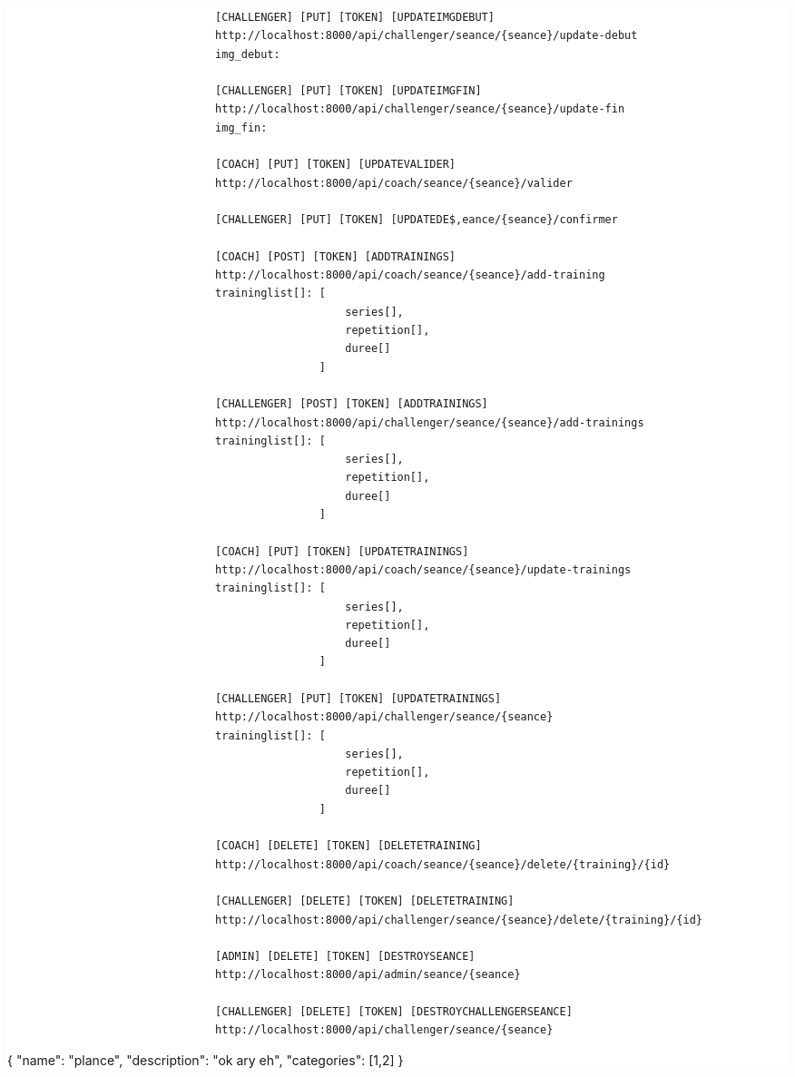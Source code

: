                                     [CHALLENGER] [PUT] [TOKEN] [UPDATEIMGDEBUT]
                                    http://localhost:8000/api/challenger/seance/{seance}/update-debut
                                    img_debut:

                                    [CHALLENGER] [PUT] [TOKEN] [UPDATEIMGFIN]
                                    http://localhost:8000/api/challenger/seance/{seance}/update-fin
                                    img_fin:

                                    [COACH] [PUT] [TOKEN] [UPDATEVALIDER]
                                    http://localhost:8000/api/coach/seance/{seance}/valider

                                    [CHALLENGER] [PUT] [TOKEN] [UPDATEDE$,eance/{seance}/confirmer

                                    [COACH] [POST] [TOKEN] [ADDTRAININGS]
                                    http://localhost:8000/api/coach/seance/{seance}/add-training
                                    traininglist[]: [
                                                        series[],
                                                        repetition[],
                                                        duree[]
                                                    ]

                                    [CHALLENGER] [POST] [TOKEN] [ADDTRAININGS]
                                    http://localhost:8000/api/challenger/seance/{seance}/add-trainings
                                    traininglist[]: [
                                                        series[],
                                                        repetition[],
                                                        duree[]
                                                    ]

                                    [COACH] [PUT] [TOKEN] [UPDATETRAININGS]
                                    http://localhost:8000/api/coach/seance/{seance}/update-trainings
                                    traininglist[]: [
                                                        series[],
                                                        repetition[],
                                                        duree[]
                                                    ]

                                    [CHALLENGER] [PUT] [TOKEN] [UPDATETRAININGS]
                                    http://localhost:8000/api/challenger/seance/{seance}
                                    traininglist[]: [
                                                        series[],
                                                        repetition[],
                                                        duree[]
                                                    ]

                                    [COACH] [DELETE] [TOKEN] [DELETETRAINING]
                                    http://localhost:8000/api/coach/seance/{seance}/delete/{training}/{id}

                                    [CHALLENGER] [DELETE] [TOKEN] [DELETETRAINING]
                                    http://localhost:8000/api/challenger/seance/{seance}/delete/{training}/{id}

                                    [ADMIN] [DELETE] [TOKEN] [DESTROYSEANCE]
                                    http://localhost:8000/api/admin/seance/{seance}

                                    [CHALLENGER] [DELETE] [TOKEN] [DESTROYCHALLENGERSEANCE]
                                    http://localhost:8000/api/challenger/seance/{seance}

{
  "name": "plance",
  "description": "ok ary eh",
  "categories": [1,2]
}
